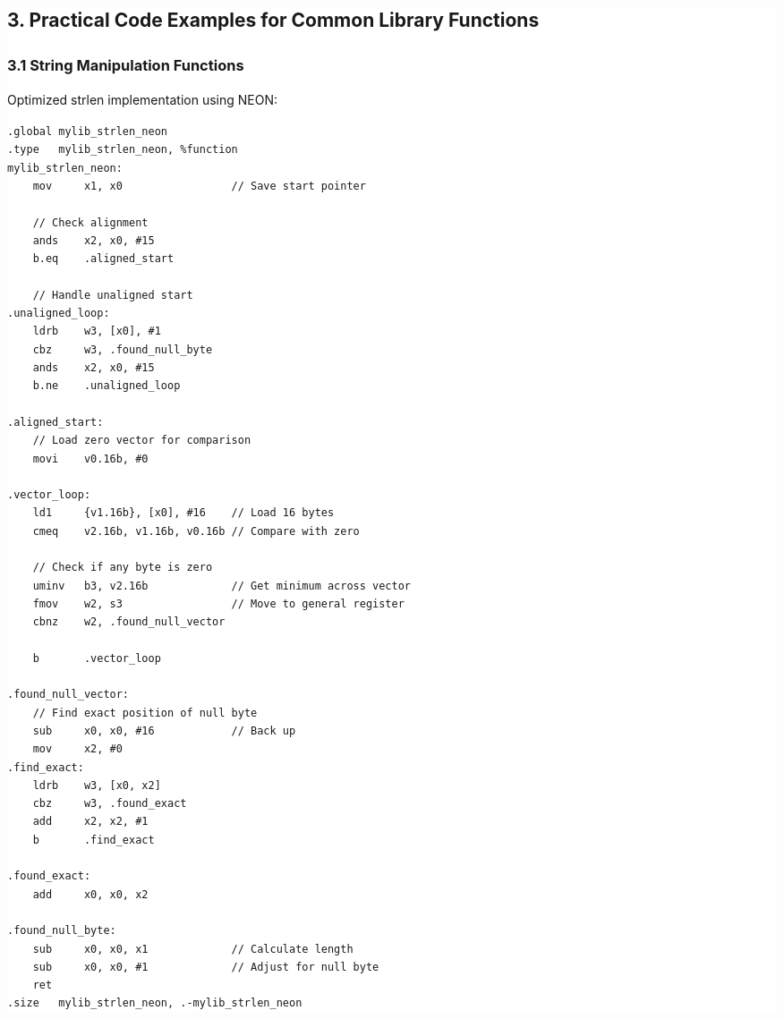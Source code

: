 ## 3. Practical Code Examples for Common Library Functions

### 3.1 String Manipulation Functions

Optimized strlen implementation using NEON:

```assembly
.global mylib_strlen_neon
.type   mylib_strlen_neon, %function
mylib_strlen_neon:
    mov     x1, x0                 // Save start pointer
    
    // Check alignment
    ands    x2, x0, #15
    b.eq    .aligned_start
    
    // Handle unaligned start
.unaligned_loop:
    ldrb    w3, [x0], #1
    cbz     w3, .found_null_byte
    ands    x2, x0, #15
    b.ne    .unaligned_loop
    
.aligned_start:
    // Load zero vector for comparison
    movi    v0.16b, #0
    
.vector_loop:
    ld1     {v1.16b}, [x0], #16    // Load 16 bytes
    cmeq    v2.16b, v1.16b, v0.16b // Compare with zero
    
    // Check if any byte is zero
    uminv   b3, v2.16b             // Get minimum across vector
    fmov    w2, s3                 // Move to general register
    cbnz    w2, .found_null_vector
    
    b       .vector_loop
    
.found_null_vector:
    // Find exact position of null byte
    sub     x0, x0, #16            // Back up
    mov     x2, #0
.find_exact:
    ldrb    w3, [x0, x2]
    cbz     w3, .found_exact
    add     x2, x2, #1
    b       .find_exact
    
.found_exact:
    add     x0, x0, x2
    
.found_null_byte:
    sub     x0, x0, x1             // Calculate length
    sub     x0, x0, #1             // Adjust for null byte
    ret
.size   mylib_strlen_neon, .-mylib_strlen_neon
```
